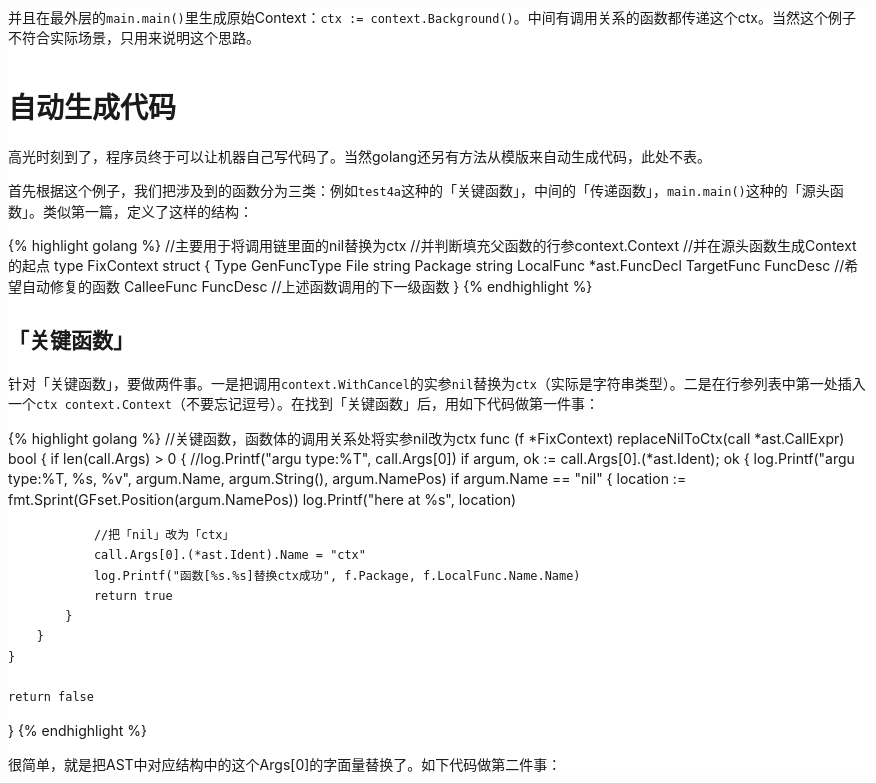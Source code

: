 并且在最外层的`main.main()`里生成原始Context：`ctx := context.Background()`。中间有调用关系的函数都传递这个ctx。当然这个例子不符合实际场景，只用来说明这个思路。

# 自动生成代码

高光时刻到了，程序员终于可以让机器自己写代码了。当然golang还另有方法从模版来自动生成代码，此处不表。

首先根据这个例子，我们把涉及到的函数分为三类：例如`test4a`这种的「关键函数」，中间的「传递函数」，`main.main()`这种的「源头函数」。类似第一篇，定义了这样的结构：

{% highlight golang %}
//主要用于将调用链里面的nil替换为ctx
//并判断填充父函数的行参context.Context
//并在源头函数生成Context的起点
type FixContext struct {
	Type       GenFuncType
	File       string
	Package    string
	LocalFunc  *ast.FuncDecl
	TargetFunc FuncDesc //希望自动修复的函数
	CalleeFunc FuncDesc //上述函数调用的下一级函数
}
{% endhighlight %}

## 「关键函数」

针对「关键函数」，要做两件事。一是把调用`context.WithCancel`的实参`nil`替换为`ctx`（实际是字符串类型）。二是在行参列表中第一处插入一个`ctx context.Context`（不要忘记逗号）。在找到「关键函数」后，用如下代码做第一件事：

{% highlight golang %}
//关键函数，函数体的调用关系处将实参nil改为ctx
func (f *FixContext) replaceNilToCtx(call *ast.CallExpr) bool {
	if len(call.Args) > 0 {
		//log.Printf("argu type:%T", call.Args[0])
		if argum, ok := call.Args[0].(*ast.Ident); ok {
			log.Printf("argu type:%T, %s, %v", argum.Name, argum.String(), argum.NamePos)
			if argum.Name == "nil" {
				location := fmt.Sprint(GFset.Position(argum.NamePos))
				log.Printf("here at %s", location)

				//把「nil」改为「ctx」
				call.Args[0].(*ast.Ident).Name = "ctx"
				log.Printf("函数[%s.%s]替换ctx成功", f.Package, f.LocalFunc.Name.Name)
				return true
			}
		}
	}

	return false
}
{% endhighlight %}

很简单，就是把AST中对应结构中的这个Args[0]的字面量替换了。如下代码做第二件事：
